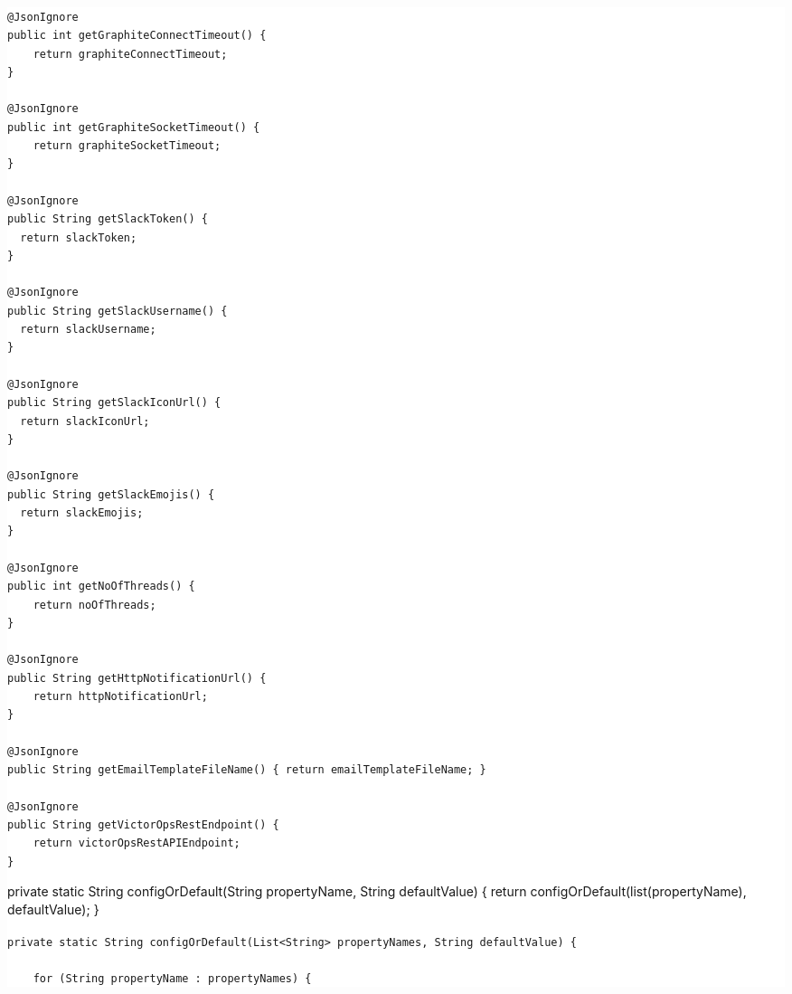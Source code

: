     @JsonIgnore
    public int getGraphiteConnectTimeout() {
        return graphiteConnectTimeout;
    }
    
    @JsonIgnore
    public int getGraphiteSocketTimeout() {
        return graphiteSocketTimeout;
    }

    @JsonIgnore
    public String getSlackToken() {
      return slackToken;
    }

    @JsonIgnore
    public String getSlackUsername() {
      return slackUsername;
    }

    @JsonIgnore
    public String getSlackIconUrl() {
      return slackIconUrl;
    }

    @JsonIgnore
    public String getSlackEmojis() {
      return slackEmojis;
    }

    @JsonIgnore
    public int getNoOfThreads() {
        return noOfThreads;
    }

    @JsonIgnore
    public String getHttpNotificationUrl() {
        return httpNotificationUrl;
    }

    @JsonIgnore
    public String getEmailTemplateFileName() { return emailTemplateFileName; }

    @JsonIgnore
    public String getVictorOpsRestEndpoint() {
        return victorOpsRestAPIEndpoint;
    }


  private static String configOrDefault(String propertyName, String defaultValue) {
        return configOrDefault(list(propertyName), defaultValue);
    }
    
    private static String configOrDefault(List<String> propertyNames, String defaultValue) {
        
        for (String propertyName : propertyNames) {
            